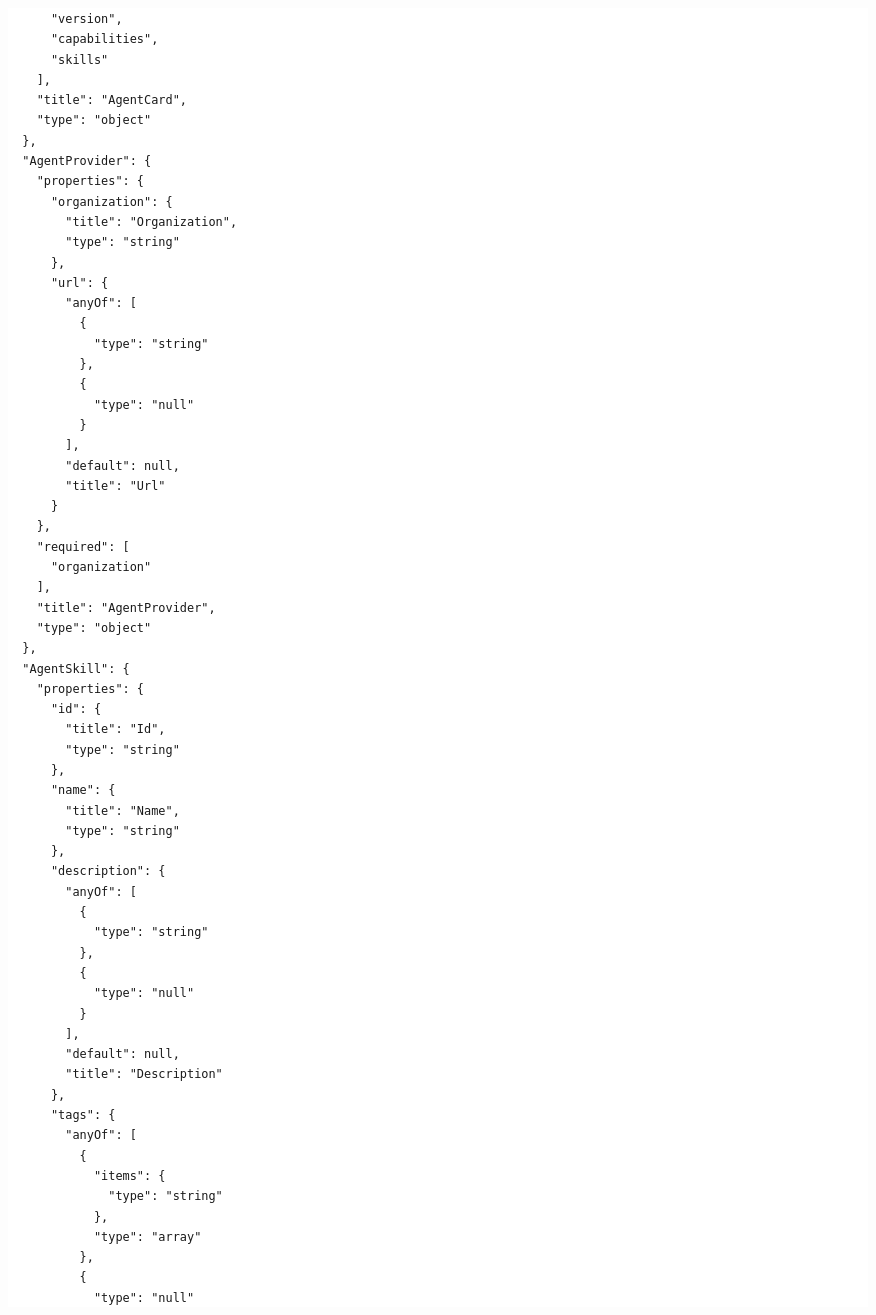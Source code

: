           "version",
          "capabilities",
          "skills"
        ],
        "title": "AgentCard",
        "type": "object"
      },
      "AgentProvider": {
        "properties": {
          "organization": {
            "title": "Organization",
            "type": "string"
          },
          "url": {
            "anyOf": [
              {
                "type": "string"
              },
              {
                "type": "null"
              }
            ],
            "default": null,
            "title": "Url"
          }
        },
        "required": [
          "organization"
        ],
        "title": "AgentProvider",
        "type": "object"
      },
      "AgentSkill": {
        "properties": {
          "id": {
            "title": "Id",
            "type": "string"
          },
          "name": {
            "title": "Name",
            "type": "string"
          },
          "description": {
            "anyOf": [
              {
                "type": "string"
              },
              {
                "type": "null"
              }
            ],
            "default": null,
            "title": "Description"
          },
          "tags": {
            "anyOf": [
              {
                "items": {
                  "type": "string"
                },
                "type": "array"
              },
              {
                "type": "null"